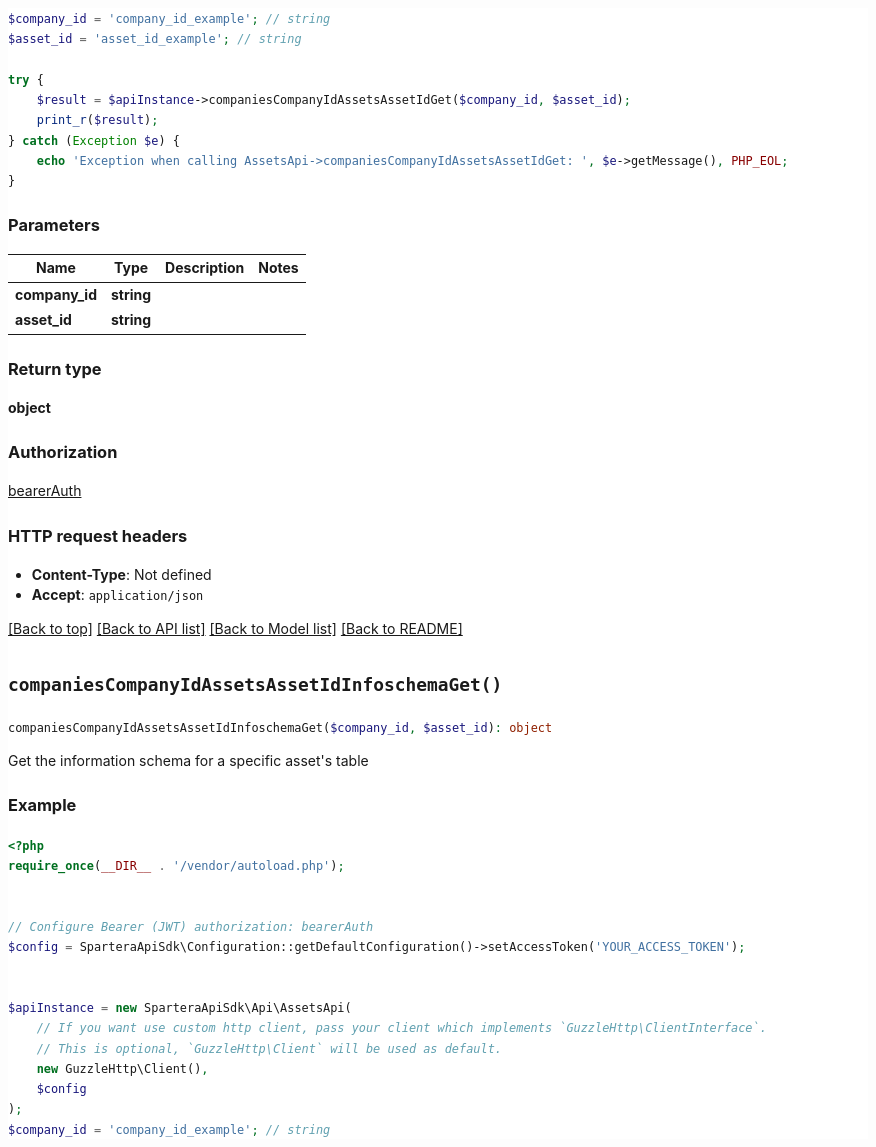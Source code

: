```php
$company_id = 'company_id_example'; // string
$asset_id = 'asset_id_example'; // string

try {
    $result = $apiInstance->companiesCompanyIdAssetsAssetIdGet($company_id, $asset_id);
    print_r($result);
} catch (Exception $e) {
    echo 'Exception when calling AssetsApi->companiesCompanyIdAssetsAssetIdGet: ', $e->getMessage(), PHP_EOL;
}
```

### Parameters

| Name | Type | Description  | Notes |
| ------------- | ------------- | ------------- | ------------- |
| **company_id** | **string**|  | |
| **asset_id** | **string**|  | |

### Return type

**object**

### Authorization

[bearerAuth](../../README.md#bearerAuth)

### HTTP request headers

- **Content-Type**: Not defined
- **Accept**: `application/json`

[[Back to top]](#) [[Back to API list]](../../README.md#endpoints)
[[Back to Model list]](../../README.md#models)
[[Back to README]](../../README.md)

## `companiesCompanyIdAssetsAssetIdInfoschemaGet()`

```php
companiesCompanyIdAssetsAssetIdInfoschemaGet($company_id, $asset_id): object
```

Get the information schema for a specific asset's table

### Example

```php
<?php
require_once(__DIR__ . '/vendor/autoload.php');


// Configure Bearer (JWT) authorization: bearerAuth
$config = SparteraApiSdk\Configuration::getDefaultConfiguration()->setAccessToken('YOUR_ACCESS_TOKEN');


$apiInstance = new SparteraApiSdk\Api\AssetsApi(
    // If you want use custom http client, pass your client which implements `GuzzleHttp\ClientInterface`.
    // This is optional, `GuzzleHttp\Client` will be used as default.
    new GuzzleHttp\Client(),
    $config
);
$company_id = 'company_id_example'; // string
```